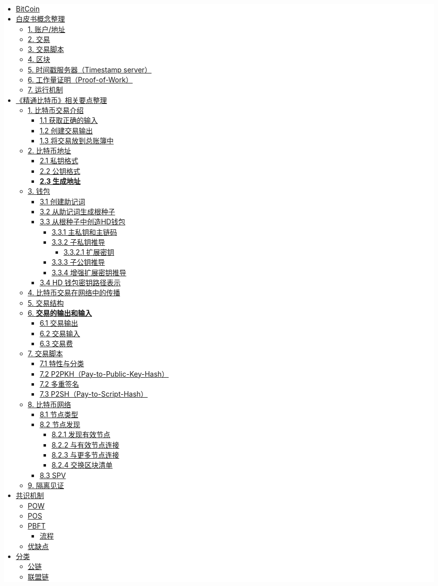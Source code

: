 - [BitCoin](#bitcoin)
- [白皮书概念整理](#%E7%99%BD%E7%9A%AE%E4%B9%A6%E6%A6%82%E5%BF%B5%E6%95%B4%E7%90%86)
  - [1. 账户/地址](#1-%E8%B4%A6%E6%88%B7%E5%9C%B0%E5%9D%80)
  - [2. 交易](#2-%E4%BA%A4%E6%98%93)
  - [3. 交易脚本](#3-%E4%BA%A4%E6%98%93%E8%84%9A%E6%9C%AC)
  - [4. 区块](#4-%E5%8C%BA%E5%9D%97)
  - [5. 时间戳服务器（Timestamp server）](#5-%E6%97%B6%E9%97%B4%E6%88%B3%E6%9C%8D%E5%8A%A1%E5%99%A8timestamp-server)
  - [6. 工作量证明（Proof-of-Work）](#6-%E5%B7%A5%E4%BD%9C%E9%87%8F%E8%AF%81%E6%98%8Eproof-of-work)
  - [7. 运行机制](#7-%E8%BF%90%E8%A1%8C%E6%9C%BA%E5%88%B6)
- [《精通比特币》相关要点整理](#%E7%B2%BE%E9%80%9A%E6%AF%94%E7%89%B9%E5%B8%81%E7%9B%B8%E5%85%B3%E8%A6%81%E7%82%B9%E6%95%B4%E7%90%86)
  - [1. 比特币交易介绍](#1-%E6%AF%94%E7%89%B9%E5%B8%81%E4%BA%A4%E6%98%93%E4%BB%8B%E7%BB%8D)
    - [1.1 获取正确的输入](#11-%E8%8E%B7%E5%8F%96%E6%AD%A3%E7%A1%AE%E7%9A%84%E8%BE%93%E5%85%A5)
    - [1.2 创建交易输出](#12-%E5%88%9B%E5%BB%BA%E4%BA%A4%E6%98%93%E8%BE%93%E5%87%BA)
    - [1.3 将交易放到总账簿中](#13-%E5%B0%86%E4%BA%A4%E6%98%93%E6%94%BE%E5%88%B0%E6%80%BB%E8%B4%A6%E7%B0%BF%E4%B8%AD)
  - [2. 比特币地址](#2-%E6%AF%94%E7%89%B9%E5%B8%81%E5%9C%B0%E5%9D%80)
    - [2.1 私钥格式](#21-%E7%A7%81%E9%92%A5%E6%A0%BC%E5%BC%8F)
    - [2.2 公钥格式](#22-%E5%85%AC%E9%92%A5%E6%A0%BC%E5%BC%8F)
    - [**2.3 生成地址**](#23-%E7%94%9F%E6%88%90%E5%9C%B0%E5%9D%80)
  - [3. 钱包](#3-%E9%92%B1%E5%8C%85)
    - [3.1 创建助记词](#31-%E5%88%9B%E5%BB%BA%E5%8A%A9%E8%AE%B0%E8%AF%8D)
    - [3.2 从助记词生成根种子](#32-%E4%BB%8E%E5%8A%A9%E8%AE%B0%E8%AF%8D%E7%94%9F%E6%88%90%E6%A0%B9%E7%A7%8D%E5%AD%90)
    - [3.3 从根种子中创造HD钱包](#33-%E4%BB%8E%E6%A0%B9%E7%A7%8D%E5%AD%90%E4%B8%AD%E5%88%9B%E9%80%A0hd%E9%92%B1%E5%8C%85)
      - [3.3.1 主私钥和主链码](#331-%E4%B8%BB%E7%A7%81%E9%92%A5%E5%92%8C%E4%B8%BB%E9%93%BE%E7%A0%81)
      - [3.3.2 子私钥推导](#332-%E5%AD%90%E7%A7%81%E9%92%A5%E6%8E%A8%E5%AF%BC)
        - [3.3.2.1 扩展密钥](#3321-%E6%89%A9%E5%B1%95%E5%AF%86%E9%92%A5)
      - [3.3.3 子公钥推导](#333-%E5%AD%90%E5%85%AC%E9%92%A5%E6%8E%A8%E5%AF%BC)
      - [3.3.4 增强扩展密钥推导](#334-%E5%A2%9E%E5%BC%BA%E6%89%A9%E5%B1%95%E5%AF%86%E9%92%A5%E6%8E%A8%E5%AF%BC)
    - [3.4 HD 钱包密钥路径表示](#34-hd-%E9%92%B1%E5%8C%85%E5%AF%86%E9%92%A5%E8%B7%AF%E5%BE%84%E8%A1%A8%E7%A4%BA)
  - [4. 比特币交易在网络中的传播](#4-%E6%AF%94%E7%89%B9%E5%B8%81%E4%BA%A4%E6%98%93%E5%9C%A8%E7%BD%91%E7%BB%9C%E4%B8%AD%E7%9A%84%E4%BC%A0%E6%92%AD)
  - [5. 交易结构](#5-%E4%BA%A4%E6%98%93%E7%BB%93%E6%9E%84)
  - [6. **交易的输出和输入**](#6-%E4%BA%A4%E6%98%93%E7%9A%84%E8%BE%93%E5%87%BA%E5%92%8C%E8%BE%93%E5%85%A5)
    - [6.1 交易输出](#61-%E4%BA%A4%E6%98%93%E8%BE%93%E5%87%BA)
    - [6.2 交易输入](#62-%E4%BA%A4%E6%98%93%E8%BE%93%E5%85%A5)
    - [6.3 交易费](#63-%E4%BA%A4%E6%98%93%E8%B4%B9)
  - [7. 交易脚本](#7-%E4%BA%A4%E6%98%93%E8%84%9A%E6%9C%AC)
    - [7.1 特性与分类](#71-%E7%89%B9%E6%80%A7%E4%B8%8E%E5%88%86%E7%B1%BB)
    - [7.2 P2PKH（Pay-to-Public-Key-Hash）](#72-p2pkhpay-to-public-key-hash)
    - [7.2 多重签名](#72-%E5%A4%9A%E9%87%8D%E7%AD%BE%E5%90%8D)
    - [7.3 P2SH（Pay-to-Script-Hash）](#73-p2shpay-to-script-hash)
  - [8. 比特币网络](#8-%E6%AF%94%E7%89%B9%E5%B8%81%E7%BD%91%E7%BB%9C)
    - [8.1 节点类型](#81-%E8%8A%82%E7%82%B9%E7%B1%BB%E5%9E%8B)
    - [8.2 节点发现](#82-%E8%8A%82%E7%82%B9%E5%8F%91%E7%8E%B0)
      - [8.2.1 发现有效节点](#821-%E5%8F%91%E7%8E%B0%E6%9C%89%E6%95%88%E8%8A%82%E7%82%B9)
      - [8.2.2 与有效节点连接](#822-%E4%B8%8E%E6%9C%89%E6%95%88%E8%8A%82%E7%82%B9%E8%BF%9E%E6%8E%A5)
      - [8.2.3 与更多节点连接](#823-%E4%B8%8E%E6%9B%B4%E5%A4%9A%E8%8A%82%E7%82%B9%E8%BF%9E%E6%8E%A5)
      - [8.2.4 交换区块清单](#824-%E4%BA%A4%E6%8D%A2%E5%8C%BA%E5%9D%97%E6%B8%85%E5%8D%95)
    - [8.3 SPV](#83-spv)
  - [9. 隔离见证](#9-%E9%9A%94%E7%A6%BB%E8%A7%81%E8%AF%81)
- [共识机制](#%E5%85%B1%E8%AF%86%E6%9C%BA%E5%88%B6)
  - [POW](#pow)
  - [POS](#pos)
  - [PBFT](#pbft)
    - [流程](#%E6%B5%81%E7%A8%8B)
  - [优缺点](#%E4%BC%98%E7%BC%BA%E7%82%B9)
- [分类](#%E5%88%86%E7%B1%BB)
  - [公链](#%E5%85%AC%E9%93%BE)
  - [联盟链](#%E8%81%94%E7%9B%9F%E9%93%BE)